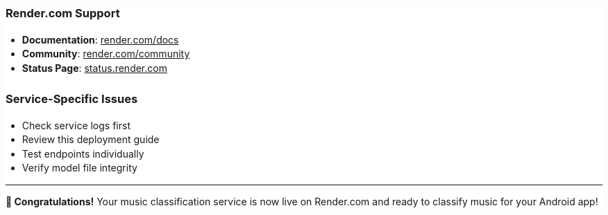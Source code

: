 ### Render.com Support
- **Documentation**: [render.com/docs](https://render.com/docs)
- **Community**: [render.com/community](https://render.com/community)
- **Status Page**: [status.render.com](https://status.render.com)

### Service-Specific Issues
- Check service logs first
- Review this deployment guide
- Test endpoints individually
- Verify model file integrity

---

**🎉 Congratulations!** Your music classification service is now live on Render.com and ready to classify music for your Android app!
